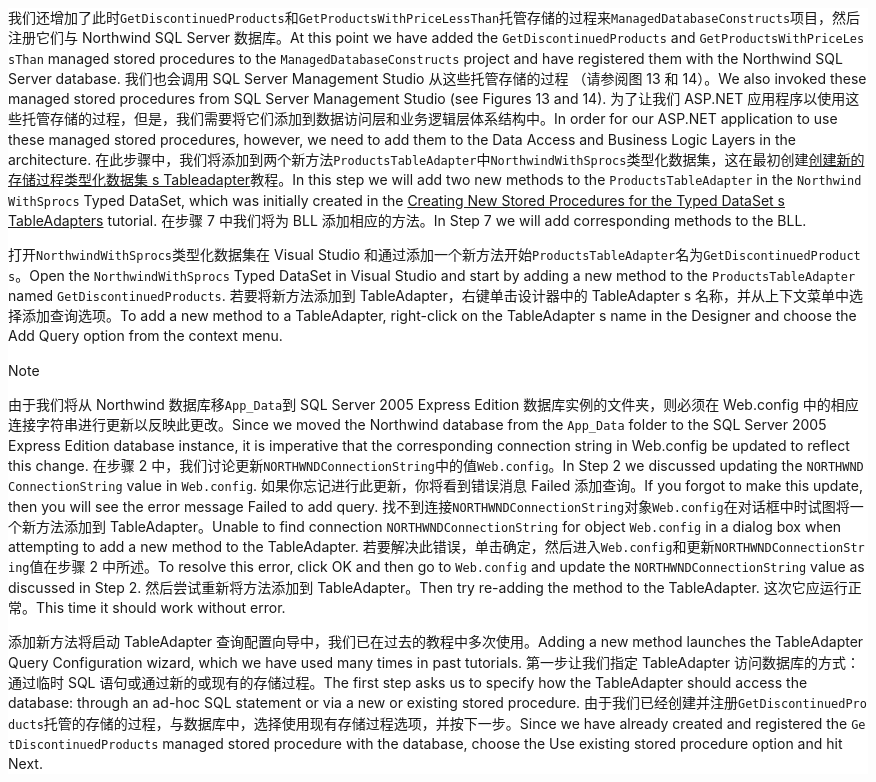 <span data-ttu-id="992b9-303">我们还增加了此时`GetDiscontinuedProducts`和`GetProductsWithPriceLessThan`托管存储的过程来`ManagedDatabaseConstructs`项目，然后注册它们与 Northwind SQL Server 数据库。</span><span class="sxs-lookup"><span data-stu-id="992b9-303">At this point we have added the `GetDiscontinuedProducts` and `GetProductsWithPriceLessThan` managed stored procedures to the `ManagedDatabaseConstructs` project and have registered them with the Northwind SQL Server database.</span></span> <span data-ttu-id="992b9-304">我们也会调用 SQL Server Management Studio 从这些托管存储的过程 （请参阅图 13 和 14）。</span><span class="sxs-lookup"><span data-stu-id="992b9-304">We also invoked these managed stored procedures from SQL Server Management Studio (see Figures 13 and 14).</span></span> <span data-ttu-id="992b9-305">为了让我们 ASP.NET 应用程序以使用这些托管存储的过程，但是，我们需要将它们添加到数据访问层和业务逻辑层体系结构中。</span><span class="sxs-lookup"><span data-stu-id="992b9-305">In order for our ASP.NET application to use these managed stored procedures, however, we need to add them to the Data Access and Business Logic Layers in the architecture.</span></span> <span data-ttu-id="992b9-306">在此步骤中，我们将添加到两个新方法`ProductsTableAdapter`中`NorthwindWithSprocs`类型化数据集，这在最初创建[创建新的存储过程类型化数据集 s Tableadapter](creating-new-stored-procedures-for-the-typed-dataset-s-tableadapters-vb.md)教程。</span><span class="sxs-lookup"><span data-stu-id="992b9-306">In this step we will add two new methods to the `ProductsTableAdapter` in the `NorthwindWithSprocs` Typed DataSet, which was initially created in the [Creating New Stored Procedures for the Typed DataSet s TableAdapters](creating-new-stored-procedures-for-the-typed-dataset-s-tableadapters-vb.md) tutorial.</span></span> <span data-ttu-id="992b9-307">在步骤 7 中我们将为 BLL 添加相应的方法。</span><span class="sxs-lookup"><span data-stu-id="992b9-307">In Step 7 we will add corresponding methods to the BLL.</span></span>

<span data-ttu-id="992b9-308">打开`NorthwindWithSprocs`类型化数据集在 Visual Studio 和通过添加一个新方法开始`ProductsTableAdapter`名为`GetDiscontinuedProducts`。</span><span class="sxs-lookup"><span data-stu-id="992b9-308">Open the `NorthwindWithSprocs` Typed DataSet in Visual Studio and start by adding a new method to the `ProductsTableAdapter` named `GetDiscontinuedProducts`.</span></span> <span data-ttu-id="992b9-309">若要将新方法添加到 TableAdapter，右键单击设计器中的 TableAdapter s 名称，并从上下文菜单中选择添加查询选项。</span><span class="sxs-lookup"><span data-stu-id="992b9-309">To add a new method to a TableAdapter, right-click on the TableAdapter s name in the Designer and choose the Add Query option from the context menu.</span></span>

> [!NOTE]
> <span data-ttu-id="992b9-310">由于我们将从 Northwind 数据库移`App_Data`到 SQL Server 2005 Express Edition 数据库实例的文件夹，则必须在 Web.config 中的相应连接字符串进行更新以反映此更改。</span><span class="sxs-lookup"><span data-stu-id="992b9-310">Since we moved the Northwind database from the `App_Data` folder to the SQL Server 2005 Express Edition database instance, it is imperative that the corresponding connection string in Web.config be updated to reflect this change.</span></span> <span data-ttu-id="992b9-311">在步骤 2 中，我们讨论更新`NORTHWNDConnectionString`中的值`Web.config`。</span><span class="sxs-lookup"><span data-stu-id="992b9-311">In Step 2 we discussed updating the `NORTHWNDConnectionString` value in `Web.config`.</span></span> <span data-ttu-id="992b9-312">如果你忘记进行此更新，你将看到错误消息 Failed 添加查询。</span><span class="sxs-lookup"><span data-stu-id="992b9-312">If you forgot to make this update, then you will see the error message Failed to add query.</span></span> <span data-ttu-id="992b9-313">找不到连接`NORTHWNDConnectionString`对象`Web.config`在对话框中时试图将一个新方法添加到 TableAdapter。</span><span class="sxs-lookup"><span data-stu-id="992b9-313">Unable to find connection `NORTHWNDConnectionString` for object `Web.config` in a dialog box when attempting to add a new method to the TableAdapter.</span></span> <span data-ttu-id="992b9-314">若要解决此错误，单击确定，然后进入`Web.config`和更新`NORTHWNDConnectionString`值在步骤 2 中所述。</span><span class="sxs-lookup"><span data-stu-id="992b9-314">To resolve this error, click OK and then go to `Web.config` and update the `NORTHWNDConnectionString` value as discussed in Step 2.</span></span> <span data-ttu-id="992b9-315">然后尝试重新将方法添加到 TableAdapter。</span><span class="sxs-lookup"><span data-stu-id="992b9-315">Then try re-adding the method to the TableAdapter.</span></span> <span data-ttu-id="992b9-316">这次它应运行正常。</span><span class="sxs-lookup"><span data-stu-id="992b9-316">This time it should work without error.</span></span>


<span data-ttu-id="992b9-317">添加新方法将启动 TableAdapter 查询配置向导中，我们已在过去的教程中多次使用。</span><span class="sxs-lookup"><span data-stu-id="992b9-317">Adding a new method launches the TableAdapter Query Configuration wizard, which we have used many times in past tutorials.</span></span> <span data-ttu-id="992b9-318">第一步让我们指定 TableAdapter 访问数据库的方式： 通过临时 SQL 语句或通过新的或现有的存储过程。</span><span class="sxs-lookup"><span data-stu-id="992b9-318">The first step asks us to specify how the TableAdapter should access the database: through an ad-hoc SQL statement or via a new or existing stored procedure.</span></span> <span data-ttu-id="992b9-319">由于我们已经创建并注册`GetDiscontinuedProducts`托管的存储的过程，与数据库中，选择使用现有存储过程选项，并按下一步。</span><span class="sxs-lookup"><span data-stu-id="992b9-319">Since we have already created and registered the `GetDiscontinuedProducts` managed stored procedure with the database, choose the Use existing stored procedure option and hit Next.</span></span>

